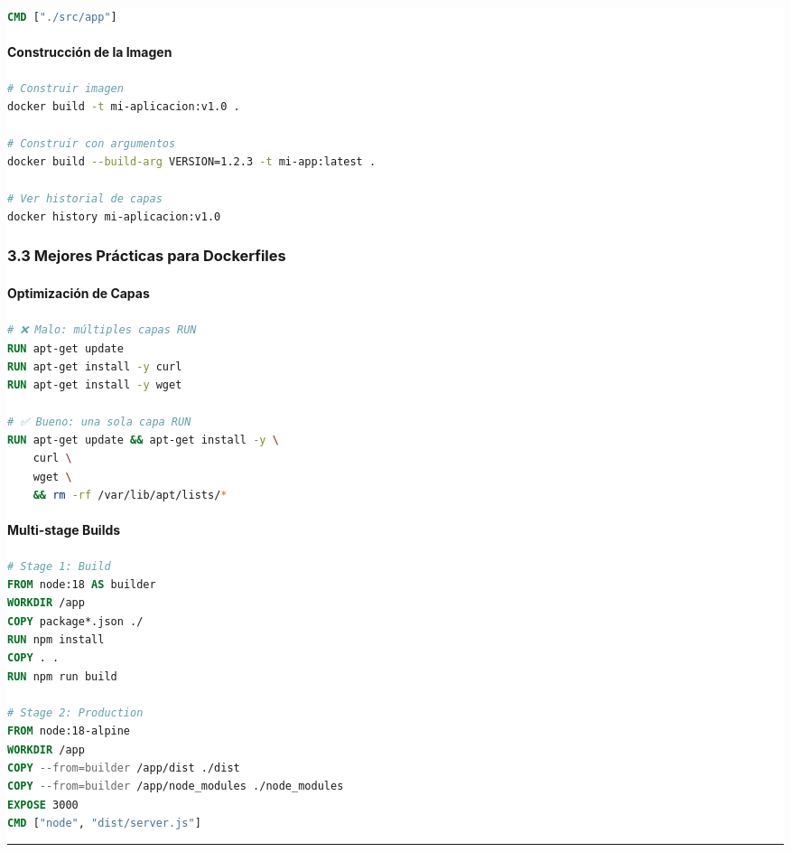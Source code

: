 ```dockerfile
CMD ["./src/app"]
```

#### Construcción de la Imagen
```bash
# Construir imagen
docker build -t mi-aplicacion:v1.0 .

# Construir con argumentos
docker build --build-arg VERSION=1.2.3 -t mi-app:latest .

# Ver historial de capas
docker history mi-aplicacion:v1.0
```

### 3.3 Mejores Prácticas para Dockerfiles

#### Optimización de Capas
```dockerfile
# ❌ Malo: múltiples capas RUN
RUN apt-get update
RUN apt-get install -y curl
RUN apt-get install -y wget

# ✅ Bueno: una sola capa RUN
RUN apt-get update && apt-get install -y \
    curl \
    wget \
    && rm -rf /var/lib/apt/lists/*
```

#### Multi-stage Builds
```dockerfile
# Stage 1: Build
FROM node:18 AS builder
WORKDIR /app
COPY package*.json ./
RUN npm install
COPY . .
RUN npm run build

# Stage 2: Production
FROM node:18-alpine
WORKDIR /app
COPY --from=builder /app/dist ./dist
COPY --from=builder /app/node_modules ./node_modules
EXPOSE 3000
CMD ["node", "dist/server.js"]
```

---
